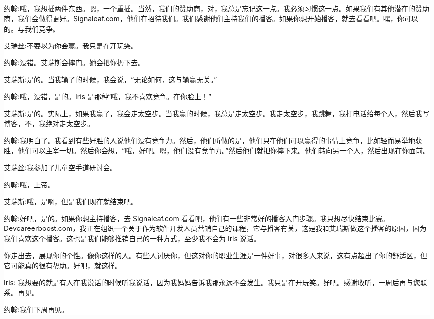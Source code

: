 约翰:哦，我想插两件东西。嗯，一个重插。当然，我们的赞助商，对，我总是忘记这一点。我必须习惯这一点。如果我们有其他潜在的赞助商，我们会做得更好。Signaleaf.com，他们在招待我们。我们感谢他们主持我们的播客。如果你想开始播客，就去看看吧。嘿，你可以的。与我们竞争。

艾瑞丝:不要以为你会赢。我只是在开玩笑。

约翰:没错。艾瑞斯会摔门。她会把你扔下去。

艾瑞斯:是的。当我输了的时候，我会说，“无论如何，这与输赢无关。”

约翰:哦，没错，是的。Iris 是那种“哦，我不喜欢竞争。在你脸上！”

艾瑞斯:是的。实际上，如果我赢了，我会走太空步。当我赢的时候，我总是走太空步。我走太空步，我跳舞，我打电话给每个人，然后我写博客，不，我绝对走太空步。

约翰:我明白了。我看到有些好胜的人说他们没有竞争力。然后，他们所做的是，他们只在他们可以赢得的事情上竞争，比如轻而易举地获胜，他们可以主宰一切。然后你会想，“哦，好吧。嗯，他们没有竞争力。”然后他们就把你摔下来。他们转向另一个人，然后出现在你面前。

艾瑞丝:我参加了儿童空手道研讨会。

约翰:哦，上帝。

艾瑞斯:哦，是啊，但是我们现在就结束吧。

约翰:好吧，是的。如果你想主持播客，去 Signaleaf.com 看看吧，他们有一些非常好的播客入门步骤。我只想尽快结束比赛。Devcareerboost.com，我正在组织一个关于作为软件开发人员营销自己的课程，它与播客有关，这是我和艾瑞斯做这个播客的原因，因为我们喜欢这个播客。这也是我们能够推销自己的一种方式，至少我不会为 Iris 说话。

你走出去，展现你的个性。像你这样的人。有些人讨厌你，但这对你的职业生涯是一件好事，对很多人来说，这有点超出了你的舒适区，但它可能真的很有帮助。好吧，就这样。

Iris: 我想要的就是有人在我说话的时候听我说话，因为我妈妈告诉我那永远不会发生。我只是在开玩笑。好吧。感谢收听，一周后再与您联系。再见。

约翰:我们下周再见。
